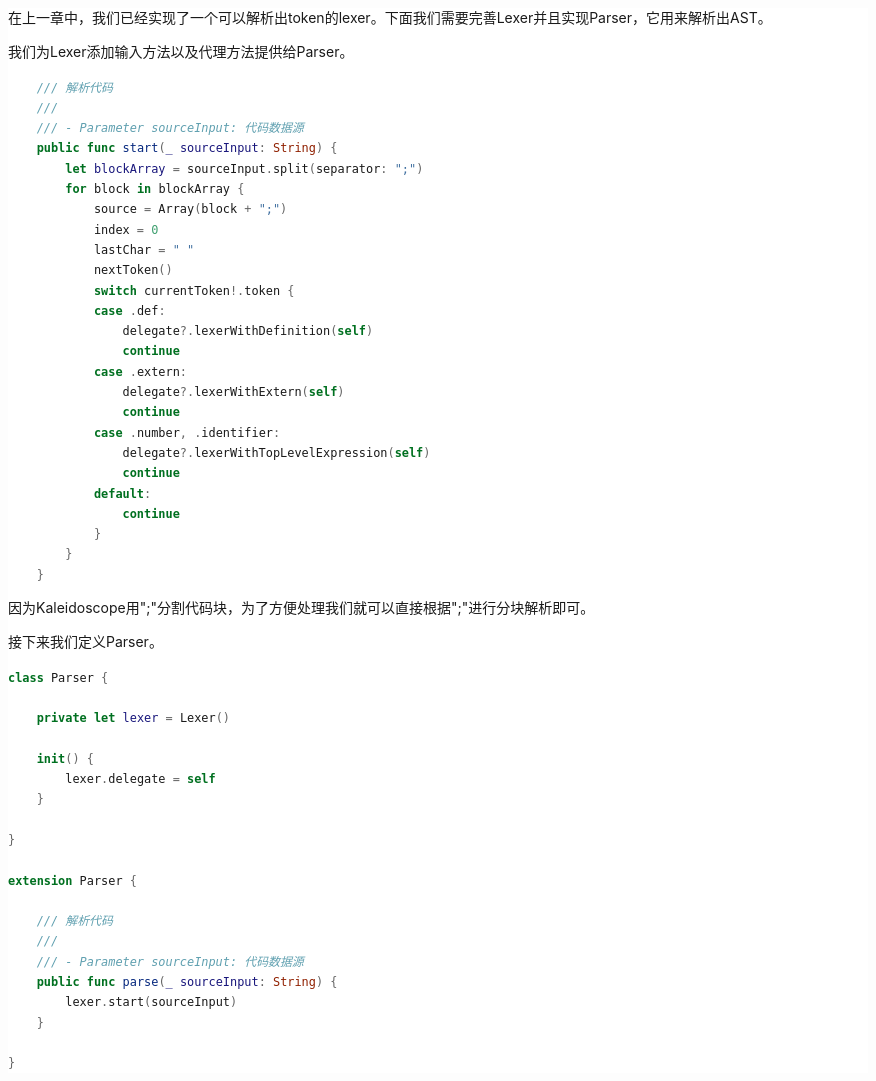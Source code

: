 在上一章中，我们已经实现了一个可以解析出token的lexer。下面我们需要完善Lexer并且实现Parser，它用来解析出AST。

我们为Lexer添加输入方法以及代理方法提供给Parser。

```swift
    /// 解析代码
    ///
    /// - Parameter sourceInput: 代码数据源
    public func start(_ sourceInput: String) {
        let blockArray = sourceInput.split(separator: ";")
        for block in blockArray {
            source = Array(block + ";")
            index = 0
            lastChar = " "
            nextToken()
            switch currentToken!.token {
            case .def:
                delegate?.lexerWithDefinition(self)
                continue
            case .extern:
                delegate?.lexerWithExtern(self)
                continue
            case .number, .identifier:
                delegate?.lexerWithTopLevelExpression(self)
                continue
            default:
                continue
            }
        }
    }
```

因为Kaleidoscope用";"分割代码块，为了方便处理我们就可以直接根据";"进行分块解析即可。

接下来我们定义Parser。

```swift
class Parser {
    
    private let lexer = Lexer()
    
    init() {
        lexer.delegate = self
    }
    
}

extension Parser {
    
    /// 解析代码
    ///
    /// - Parameter sourceInput: 代码数据源
    public func parse(_ sourceInput: String) {
        lexer.start(sourceInput)
    }
    
}
```
